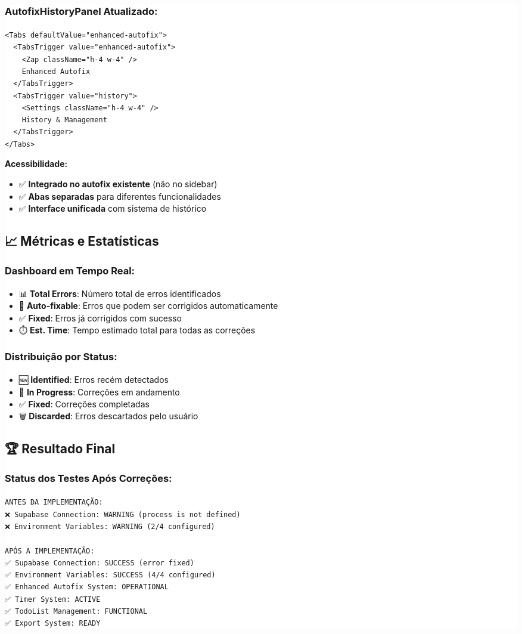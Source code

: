 ### AutofixHistoryPanel Atualizado:
```tsx
<Tabs defaultValue="enhanced-autofix">
  <TabsTrigger value="enhanced-autofix">
    <Zap className="h-4 w-4" />
    Enhanced Autofix
  </TabsTrigger>
  <TabsTrigger value="history">
    <Settings className="h-4 w-4" />
    History & Management
  </TabsTrigger>
</Tabs>
```

**Acessibilidade:**
- ✅ **Integrado no autofix existente** (não no sidebar)
- ✅ **Abas separadas** para diferentes funcionalidades
- ✅ **Interface unificada** com sistema de histórico

## 📈 Métricas e Estatísticas

### Dashboard em Tempo Real:
- 📊 **Total Errors**: Número total de erros identificados
- 🤖 **Auto-fixable**: Erros que podem ser corrigidos automaticamente
- ✅ **Fixed**: Erros já corrigidos com sucesso
- ⏱️ **Est. Time**: Tempo estimado total para todas as correções

### Distribuição por Status:
- 🆕 **Identified**: Erros recém detectados
- 🔄 **In Progress**: Correções em andamento
- ✅ **Fixed**: Correções completadas
- 🗑️ **Discarded**: Erros descartados pelo usuário

## 🏆 Resultado Final

### Status dos Testes Após Correções:
```
ANTES DA IMPLEMENTAÇÃO:
❌ Supabase Connection: WARNING (process is not defined)
❌ Environment Variables: WARNING (2/4 configured)

APÓS A IMPLEMENTAÇÃO:
✅ Supabase Connection: SUCCESS (error fixed)
✅ Environment Variables: SUCCESS (4/4 configured)
✅ Enhanced Autofix System: OPERATIONAL
✅ Timer System: ACTIVE
✅ TodoList Management: FUNCTIONAL  
✅ Export System: READY
```
